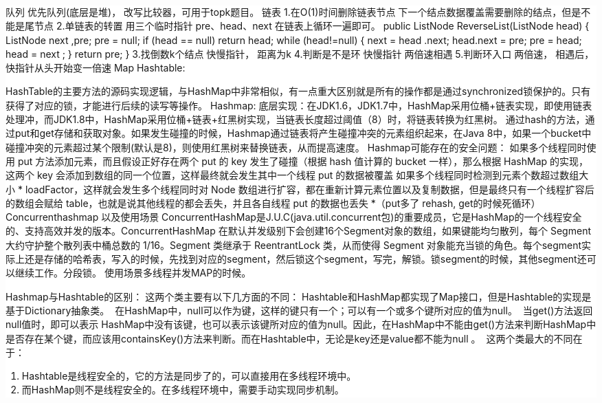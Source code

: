 队列
优先队列(底层是堆)， 改写比较器，可用于topk题目。
链表
1.在O(1)时间删除链表节点
下一个结点数据覆盖需要删除的结点，但是不能是尾节点
2.单链表的转置
用三个临时指针 pre、head、next 在链表上循环一遍即可。
public ListNode ReverseList(ListNode head) {
		ListNode next ,pre;
		pre = null;
		if (head == null)
            return head;
		while (head!=null) {
			next = head .next;
			head.next = pre;
			pre = head; 
			head = next ; 
		}
		return pre;
	    }
3.找倒数k个结点
快慢指针， 距离为k
4.判断是不是环
快慢指针 两倍速相遇
5.判断环入口
两倍速， 相遇后， 快指针从头开始变一倍速
Map
Hashtable: 

HashTable的主要方法的源码实现逻辑，与HashMap中非常相似，有一点重大区别就是所有的操作都是通过synchronized锁保护的。只有获得了对应的锁，才能进行后续的读写等操作。
Hashmap: 
底层实现：在JDK1.6，JDK1.7中，HashMap采用位桶+链表实现，即使用链表处理冲，而JDK1.8中，HashMap采用位桶+链表+红黑树实现，当链表长度超过阈值（8）时，将链表转换为红黑树。
通过hash的方法，通过put和get存储和获取对象。如果发生碰撞的时候，Hashmap通过链表将产生碰撞冲突的元素组织起来，在Java 8中，如果一个bucket中碰撞冲突的元素超过某个限制(默认是8)，则使用红黑树来替换链表，从而提高速度。
Hashmap可能存在的安全问题：
如果多个线程同时使用 put 方法添加元素，而且假设正好存在两个 put 的 key 发生了碰撞（根据 hash 值计算的 bucket 一样），那么根据 HashMap 的实现，这两个 key 会添加到数组的同一个位置，这样最终就会发生其中一个线程 put 的数据被覆盖
如果多个线程同时检测到元素个数超过数组大小 * loadFactor，这样就会发生多个线程同时对 Node 数组进行扩容，都在重新计算元素位置以及复制数据，但是最终只有一个线程扩容后的数组会赋给 table，也就是说其他线程的都会丢失，并且各自线程 put 的数据也丢失
*（put多了 rehash, get的时候死循环）
Concurrenthashmap 以及使用场景
ConcurrentHashMap是J.U.C(java.util.concurrent包)的重要成员，它是HashMap的一个线程安全的、支持高效并发的版本。ConcurrentHashMap 在默认并发级别下会创建16个Segment对象的数组，如果键能均匀散列，每个 Segment 大约守护整个散列表中桶总数的 1/16。Segment 类继承于 ReentrantLock 类，从而使得 Segment 对象能充当锁的角色。每个segment实际上还是存储的哈希表，写入的时候，先找到对应的segment，然后锁这个segment，写完，解锁。锁segment的时候，其他segment还可以继续工作。分段锁。
使用场景多线程并发MAP的时候。

Hashmap与Hashtable的区别：
这两个类主要有以下几方面的不同：
Hashtable和HashMap都实现了Map接口，但是Hashtable的实现是基于Dictionary抽象类。
 在HashMap中，null可以作为键，这样的键只有一个；可以有一个或多个键所对应的值为null。 
当get()方法返回null值时，即可以表示 HashMap中没有该键，也可以表示该键所对应的值为null。因此，在HashMap中不能由get()方法来判断HashMap中是否存在某个键，而应该用containsKey()方法来判断。而在Hashtable中，无论是key还是value都不能为null 。
 这两个类最大的不同在于：
1. Hashtable是线程安全的，它的方法是同步了的，可以直接用在多线程环境中。
2. 而HashMap则不是线程安全的。在多线程环境中，需要手动实现同步机制。
